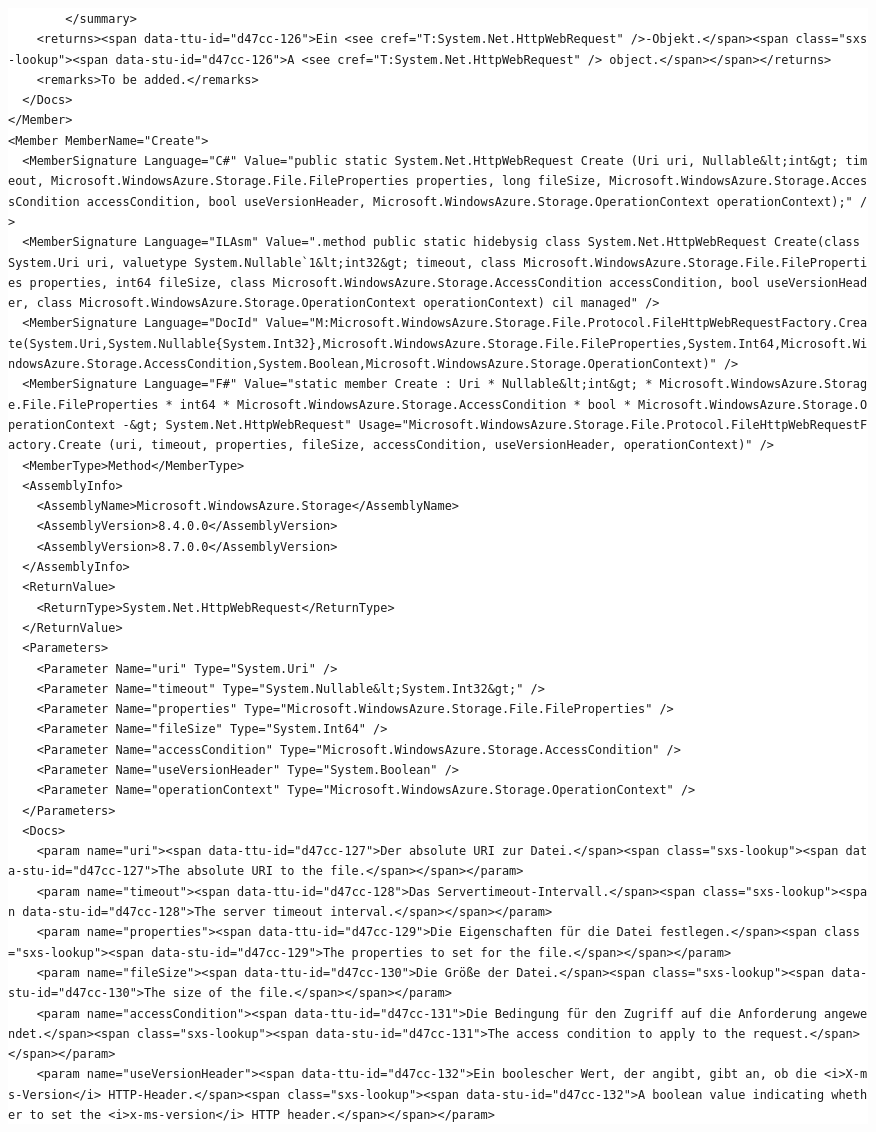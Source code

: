             </summary>
        <returns><span data-ttu-id="d47cc-126">Ein <see cref="T:System.Net.HttpWebRequest" />-Objekt.</span><span class="sxs-lookup"><span data-stu-id="d47cc-126">A <see cref="T:System.Net.HttpWebRequest" /> object.</span></span></returns>
        <remarks>To be added.</remarks>
      </Docs>
    </Member>
    <Member MemberName="Create">
      <MemberSignature Language="C#" Value="public static System.Net.HttpWebRequest Create (Uri uri, Nullable&lt;int&gt; timeout, Microsoft.WindowsAzure.Storage.File.FileProperties properties, long fileSize, Microsoft.WindowsAzure.Storage.AccessCondition accessCondition, bool useVersionHeader, Microsoft.WindowsAzure.Storage.OperationContext operationContext);" />
      <MemberSignature Language="ILAsm" Value=".method public static hidebysig class System.Net.HttpWebRequest Create(class System.Uri uri, valuetype System.Nullable`1&lt;int32&gt; timeout, class Microsoft.WindowsAzure.Storage.File.FileProperties properties, int64 fileSize, class Microsoft.WindowsAzure.Storage.AccessCondition accessCondition, bool useVersionHeader, class Microsoft.WindowsAzure.Storage.OperationContext operationContext) cil managed" />
      <MemberSignature Language="DocId" Value="M:Microsoft.WindowsAzure.Storage.File.Protocol.FileHttpWebRequestFactory.Create(System.Uri,System.Nullable{System.Int32},Microsoft.WindowsAzure.Storage.File.FileProperties,System.Int64,Microsoft.WindowsAzure.Storage.AccessCondition,System.Boolean,Microsoft.WindowsAzure.Storage.OperationContext)" />
      <MemberSignature Language="F#" Value="static member Create : Uri * Nullable&lt;int&gt; * Microsoft.WindowsAzure.Storage.File.FileProperties * int64 * Microsoft.WindowsAzure.Storage.AccessCondition * bool * Microsoft.WindowsAzure.Storage.OperationContext -&gt; System.Net.HttpWebRequest" Usage="Microsoft.WindowsAzure.Storage.File.Protocol.FileHttpWebRequestFactory.Create (uri, timeout, properties, fileSize, accessCondition, useVersionHeader, operationContext)" />
      <MemberType>Method</MemberType>
      <AssemblyInfo>
        <AssemblyName>Microsoft.WindowsAzure.Storage</AssemblyName>
        <AssemblyVersion>8.4.0.0</AssemblyVersion>
        <AssemblyVersion>8.7.0.0</AssemblyVersion>
      </AssemblyInfo>
      <ReturnValue>
        <ReturnType>System.Net.HttpWebRequest</ReturnType>
      </ReturnValue>
      <Parameters>
        <Parameter Name="uri" Type="System.Uri" />
        <Parameter Name="timeout" Type="System.Nullable&lt;System.Int32&gt;" />
        <Parameter Name="properties" Type="Microsoft.WindowsAzure.Storage.File.FileProperties" />
        <Parameter Name="fileSize" Type="System.Int64" />
        <Parameter Name="accessCondition" Type="Microsoft.WindowsAzure.Storage.AccessCondition" />
        <Parameter Name="useVersionHeader" Type="System.Boolean" />
        <Parameter Name="operationContext" Type="Microsoft.WindowsAzure.Storage.OperationContext" />
      </Parameters>
      <Docs>
        <param name="uri"><span data-ttu-id="d47cc-127">Der absolute URI zur Datei.</span><span class="sxs-lookup"><span data-stu-id="d47cc-127">The absolute URI to the file.</span></span></param>
        <param name="timeout"><span data-ttu-id="d47cc-128">Das Servertimeout-Intervall.</span><span class="sxs-lookup"><span data-stu-id="d47cc-128">The server timeout interval.</span></span></param>
        <param name="properties"><span data-ttu-id="d47cc-129">Die Eigenschaften für die Datei festlegen.</span><span class="sxs-lookup"><span data-stu-id="d47cc-129">The properties to set for the file.</span></span></param>
        <param name="fileSize"><span data-ttu-id="d47cc-130">Die Größe der Datei.</span><span class="sxs-lookup"><span data-stu-id="d47cc-130">The size of the file.</span></span></param>
        <param name="accessCondition"><span data-ttu-id="d47cc-131">Die Bedingung für den Zugriff auf die Anforderung angewendet.</span><span class="sxs-lookup"><span data-stu-id="d47cc-131">The access condition to apply to the request.</span></span></param>
        <param name="useVersionHeader"><span data-ttu-id="d47cc-132">Ein boolescher Wert, der angibt, gibt an, ob die <i>X-ms-Version</i> HTTP-Header.</span><span class="sxs-lookup"><span data-stu-id="d47cc-132">A boolean value indicating whether to set the <i>x-ms-version</i> HTTP header.</span></span></param>